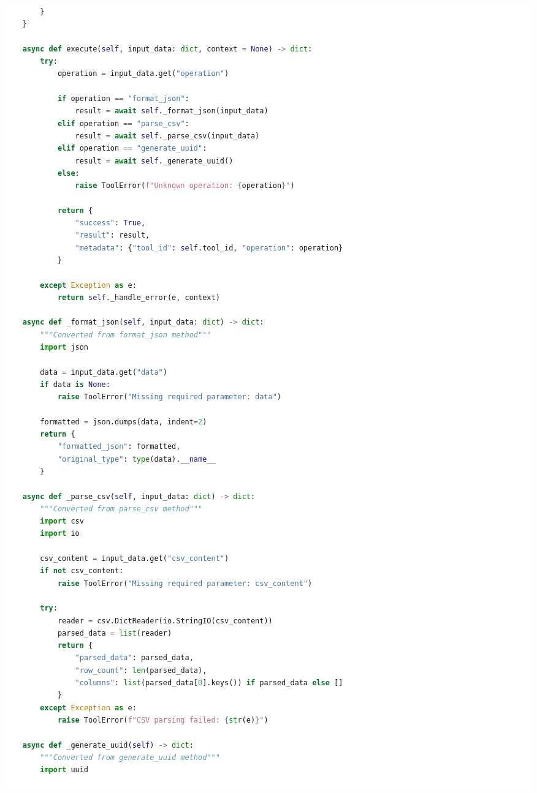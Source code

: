 ```python
        }
    }
    
    async def execute(self, input_data: dict, context = None) -> dict:
        try:
            operation = input_data.get("operation")
            
            if operation == "format_json":
                result = await self._format_json(input_data)
            elif operation == "parse_csv":
                result = await self._parse_csv(input_data)
            elif operation == "generate_uuid":
                result = await self._generate_uuid()
            else:
                raise ToolError(f"Unknown operation: {operation}")
            
            return {
                "success": True,
                "result": result,
                "metadata": {"tool_id": self.tool_id, "operation": operation}
            }
            
        except Exception as e:
            return self._handle_error(e, context)
    
    async def _format_json(self, input_data: dict) -> dict:
        """Converted from format_json method"""
        import json
        
        data = input_data.get("data")
        if data is None:
            raise ToolError("Missing required parameter: data")
        
        formatted = json.dumps(data, indent=2)
        return {
            "formatted_json": formatted,
            "original_type": type(data).__name__
        }
    
    async def _parse_csv(self, input_data: dict) -> dict:
        """Converted from parse_csv method"""
        import csv
        import io
        
        csv_content = input_data.get("csv_content")
        if not csv_content:
            raise ToolError("Missing required parameter: csv_content")
        
        try:
            reader = csv.DictReader(io.StringIO(csv_content))
            parsed_data = list(reader)
            return {
                "parsed_data": parsed_data,
                "row_count": len(parsed_data),
                "columns": list(parsed_data[0].keys()) if parsed_data else []
            }
        except Exception as e:
            raise ToolError(f"CSV parsing failed: {str(e)}")
    
    async def _generate_uuid(self) -> dict:
        """Converted from generate_uuid method"""
        import uuid
        
```